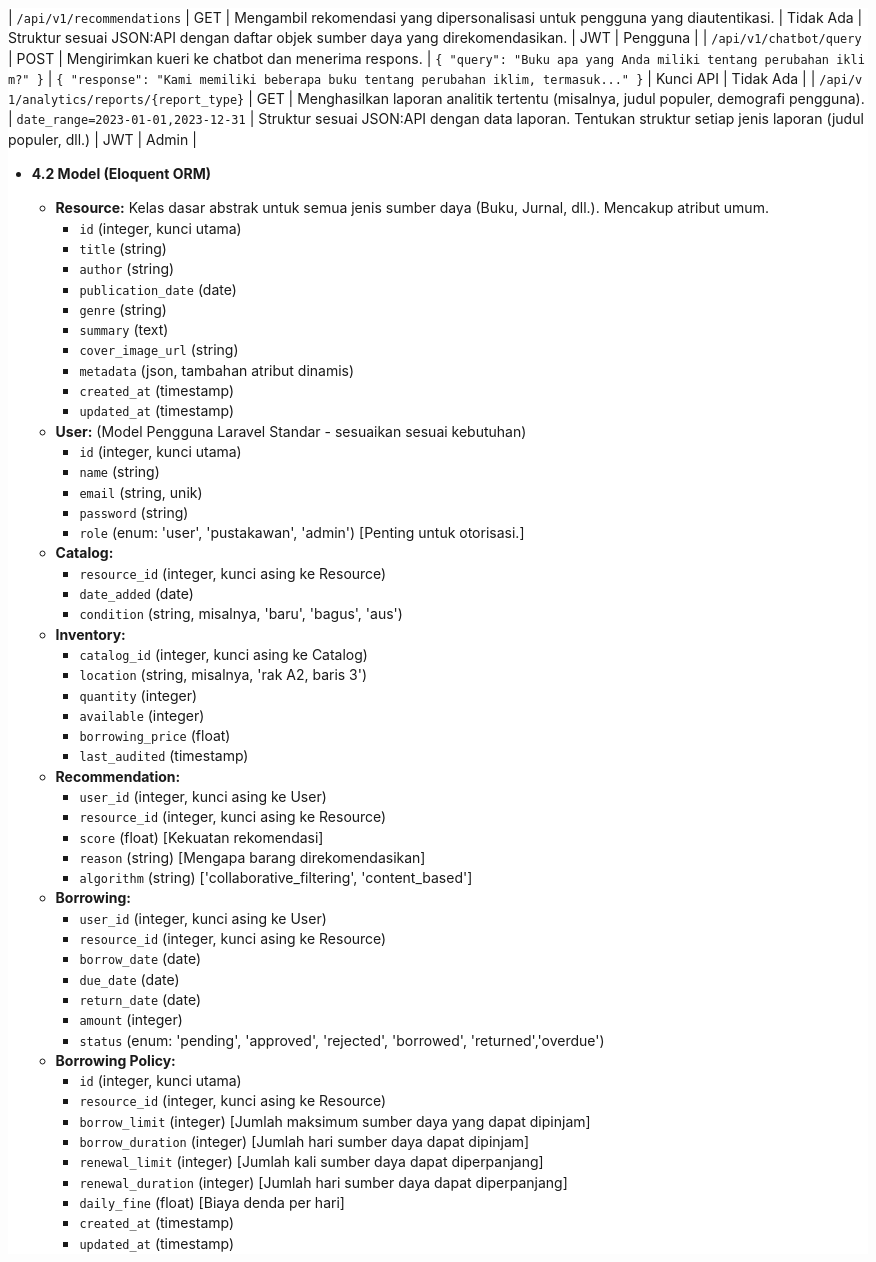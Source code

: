 | `/api/v1/recommendations`           | GET    | Mengambil rekomendasi yang dipersonalisasi untuk pengguna yang diautentikasi.                                      | Tidak Ada                                                                                                               | Struktur sesuai JSON:API dengan daftar objek sumber daya yang direkomendasikan.                                            | JWT            | Pengguna      |
| `/api/v1/chatbot/query`            | POST   | Mengirimkan kueri ke chatbot dan menerima respons.                                                           | `{ "query": "Buku apa yang Anda miliki tentang perubahan iklim?" }`                                                      | `{ "response": "Kami memiliki beberapa buku tentang perubahan iklim, termasuk..." }`                                   | Kunci API      | Tidak Ada       |
| `/api/v1/analytics/reports/{report_type}` | GET    | Menghasilkan laporan analitik tertentu (misalnya, judul populer, demografi pengguna).                                     | `date_range=2023-01-01,2023-12-31`                                                                                  | Struktur sesuai JSON:API dengan data laporan. Tentukan struktur setiap jenis laporan (judul populer, dll.)                 | JWT            | Admin        |

*   **4.2 Model (Eloquent ORM)**

    *   **Resource:** Kelas dasar abstrak untuk semua jenis sumber daya (Buku, Jurnal, dll.). Mencakup atribut umum.
        *   `id` (integer, kunci utama)
        *   `title` (string)
        *   `author` (string)
        *   `publication_date` (date)
        *   `genre` (string)
        *   `summary` (text)
        *   `cover_image_url` (string)
        *   `metadata` (json, tambahan atribut dinamis)
        *   `created_at` (timestamp)
        *   `updated_at` (timestamp)
    *   **User:** (Model Pengguna Laravel Standar - sesuaikan sesuai kebutuhan)
        *   `id` (integer, kunci utama)
        *   `name` (string)
        *   `email` (string, unik)
        *   `password` (string)
        *   `role` (enum: 'user', 'pustakawan', 'admin') [Penting untuk otorisasi.]
    *   **Catalog:**
        *   `resource_id` (integer, kunci asing ke Resource)
        *   `date_added` (date)
        *   `condition` (string, misalnya, 'baru', 'bagus', 'aus')
    *   **Inventory:**
        *   `catalog_id` (integer, kunci asing ke Catalog)
        *   `location` (string, misalnya, 'rak A2, baris 3')
        *   `quantity` (integer)
        *   `available` (integer)
        *   `borrowing_price` (float)
        *   `last_audited` (timestamp)
    *   **Recommendation:**
        *   `user_id` (integer, kunci asing ke User)
        *   `resource_id` (integer, kunci asing ke Resource)
        *   `score` (float) [Kekuatan rekomendasi]
        *   `reason` (string) [Mengapa barang direkomendasikan]
        *   `algorithm` (string) ['collaborative_filtering', 'content_based']
    *   **Borrowing:**
        *   `user_id` (integer, kunci asing ke User)
        *   `resource_id` (integer, kunci asing ke Resource)
        *   `borrow_date` (date)
        *   `due_date` (date)
        *   `return_date` (date)
        *   `amount` (integer)
        *   `status` (enum: 'pending', 'approved', 'rejected', 'borrowed', 'returned','overdue')
    *   **Borrowing Policy:**
        *   `id` (integer, kunci utama)
        *   `resource_id` (integer, kunci asing ke Resource)
        *   `borrow_limit` (integer) [Jumlah maksimum sumber daya yang dapat dipinjam]
        *   `borrow_duration` (integer) [Jumlah hari sumber daya dapat dipinjam]
        *   `renewal_limit` (integer) [Jumlah kali sumber daya dapat diperpanjang]
        *   `renewal_duration` (integer) [Jumlah hari sumber daya dapat diperpanjang]
        *   `daily_fine` (float) [Biaya denda per hari]
        *   `created_at` (timestamp)
        *   `updated_at` (timestamp)
